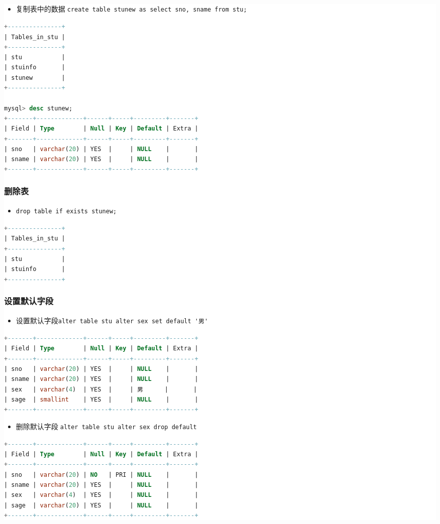 - 复制表中的数据 `create table stunew as select sno, sname from stu;`

```sql
+---------------+
| Tables_in_stu |
+---------------+
| stu           |
| stuinfo       |
| stunew        |
+---------------+

mysql> desc stunew;
+-------+-------------+------+-----+---------+-------+
| Field | Type        | Null | Key | Default | Extra |
+-------+-------------+------+-----+---------+-------+
| sno   | varchar(20) | YES  |     | NULL    |       |
| sname | varchar(20) | YES  |     | NULL    |       |
+-------+-------------+------+-----+---------+-------+
```

### 删除表

- `drop table if exists stunew;`

```sql
+---------------+
| Tables_in_stu |
+---------------+
| stu           |
| stuinfo       |
+---------------+
```

### 设置默认字段

- 设置默认字段`alter table stu alter sex set default '男'`

```sql
+-------+-------------+------+-----+---------+-------+
| Field | Type        | Null | Key | Default | Extra |
+-------+-------------+------+-----+---------+-------+
| sno   | varchar(20) | YES  |     | NULL    |       |
| sname | varchar(20) | YES  |     | NULL    |       |
| sex   | varchar(4)  | YES  |     | 男      |       |
| sage  | smallint    | YES  |     | NULL    |       |
+-------+-------------+------+-----+---------+-------+
```

- 删除默认字段 `alter table stu alter sex drop default`

```sql
+-------+-------------+------+-----+---------+-------+
| Field | Type        | Null | Key | Default | Extra |
+-------+-------------+------+-----+---------+-------+
| sno   | varchar(20) | NO   | PRI | NULL    |       |
| sname | varchar(20) | YES  |     | NULL    |       |
| sex   | varchar(4)  | YES  |     | NULL    |       |
| sage  | varchar(20) | YES  |     | NULL    |       |
+-------+-------------+------+-----+---------+-------+
```

